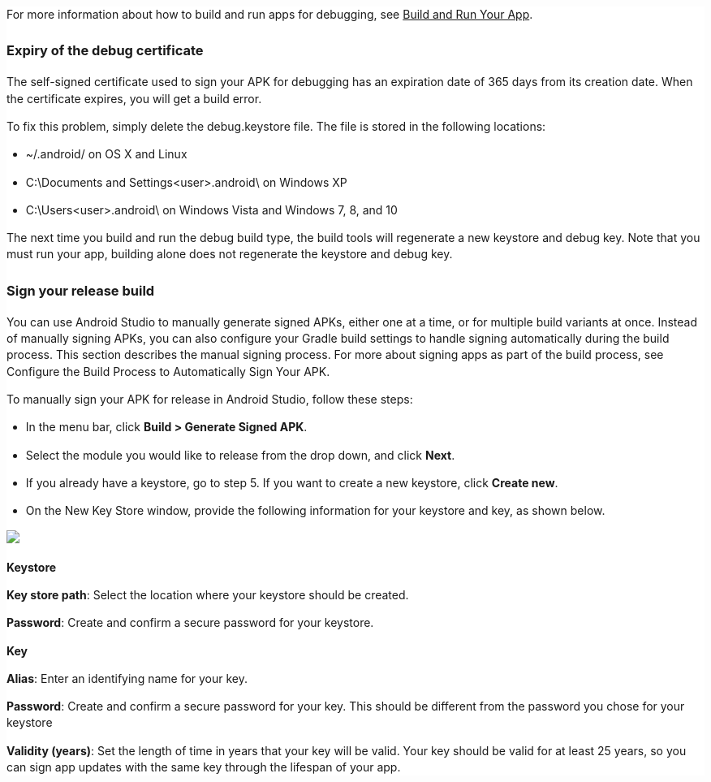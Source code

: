For more information about how to build and run apps for debugging, see [Build and Run Your App](https://developer.android.com/studio/run/index.html).

### Expiry of the debug certificate

The self-signed certificate used to sign your APK for debugging has an expiration date of 365 days from its creation date. When the certificate expires, you will get a build error.

To fix this problem, simply delete the debug.keystore file. The file is stored in the following locations:

  * ~/.android/ on OS X and Linux

  * C:\Documents and Settings\<user>\.android\ on Windows XP

  * C:\Users\<user>\.android\ on Windows Vista and Windows 7, 8, and 10

The next time you build and run the debug build type, the build tools will regenerate a new keystore and debug key. Note that you must run your app, building alone does not regenerate the keystore and debug key.

### Sign your release build

You can use Android Studio to manually generate signed APKs, either one at a time, or for multiple build variants at once. Instead of manually signing APKs, you can also configure your Gradle build settings to handle signing automatically during the build process. This section describes the manual signing process. For more about signing apps as part of the build process, see Configure the Build Process to Automatically Sign Your APK.

To manually sign your APK for release in Android Studio, follow these steps:

  * In the menu bar, click **Build > Generate Signed APK**.

  * Select the module you would like to release from the drop down, and click **Next**.

  * If you already have a keystore, go to step 5. If you want to create a new keystore, click **Create new**.

  * On the New Key Store window, provide the following information for your keystore and key, as shown below.

  ![](/images/categories/android/android-sources/014/new-keystore-wizard_2-1_2x.png)

  **Keystore**

  **Key store path**: Select the location where your keystore should be created.

  **Password**: Create and confirm a secure password for your keystore.

  **Key**

  **Alias**: Enter an identifying name for your key.

  **Password**: Create and confirm a secure password for your key. This should be different from the password you chose for your keystore

  **Validity (years)**: Set the length of time in years that your key will be valid. Your key should be valid for at least 25 years, so you can sign app updates with the same key through the lifespan of your app.
